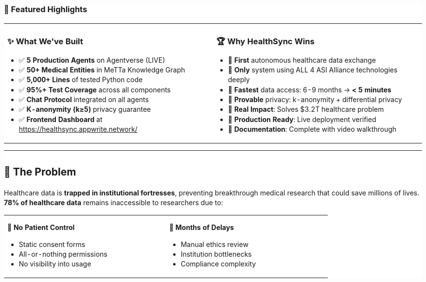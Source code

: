 ### 🌟 Featured Highlights

<table>
<tr>
<td width="50%">

### ✨ What We've Built

- ✅ **5 Production Agents** on Agentverse (LIVE)
- ✅ **50+ Medical Entities** in MeTTa Knowledge Graph
- ✅ **5,000+ Lines** of tested Python code
- ✅ **95%+ Test Coverage** across all components
- ✅ **Chat Protocol** integrated on all agents
- ✅ **K-anonymity (k≥5)** privacy guarantee
- ✅ **Frontend Dashboard** at https://healthsync.appwrite.network/

</td>
<td width="50%">

### 🏆 Why HealthSync Wins

- 🥇 **First** autonomous healthcare data exchange
- 🥇 **Only** system using ALL 4 ASI Alliance technologies deeply
- 🥇 **Fastest** data access: 6-9 months → **< 5 minutes**
- 🥇 **Provable** privacy: k-anonymity + differential privacy
- 🥇 **Real Impact**: Solves $3.2T healthcare problem
- 🥇 **Production Ready**: Live deployment verified
- 🥇 **Documentation**: Complete with video walkthrough

</td>
</tr>
</table>

---

## 🎯 The Problem

Healthcare data is **trapped in institutional fortresses**, preventing breakthrough medical research that could save millions of lives. **78% of healthcare data** remains inaccessible to researchers due to:

<table>
<tr>
<td width="33%">

**🚫 No Patient Control**
- Static consent forms
- All-or-nothing permissions
- No visibility into usage

</td>
<td width="33%">

**🐌 Months of Delays**
- Manual ethics review
- Institution bottlenecks
- Compliance complexity
